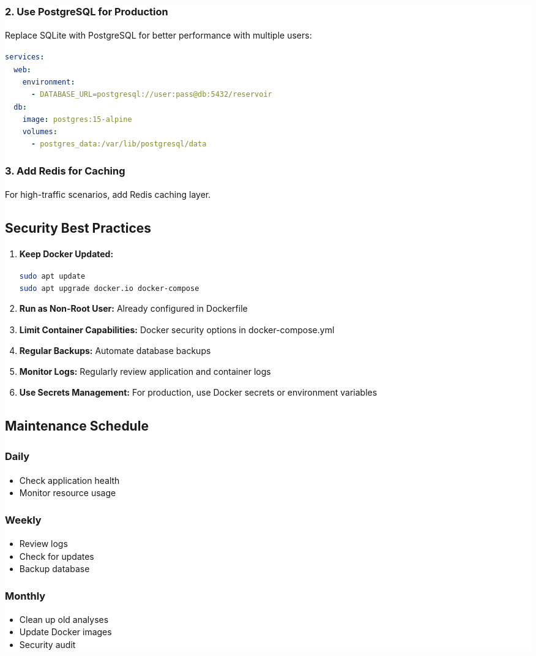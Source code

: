 ### 2. Use PostgreSQL for Production

Replace SQLite with PostgreSQL for better performance with multiple users:

```yaml
services:
  web:
    environment:
      - DATABASE_URL=postgresql://user:pass@db:5432/reservoir
  db:
    image: postgres:15-alpine
    volumes:
      - postgres_data:/var/lib/postgresql/data
```

### 3. Add Redis for Caching

For high-traffic scenarios, add Redis caching layer.

## Security Best Practices

1. **Keep Docker Updated:**
   ```bash
   sudo apt update
   sudo apt upgrade docker.io docker-compose
   ```

2. **Run as Non-Root User:**
   Already configured in Dockerfile

3. **Limit Container Capabilities:**
   Docker security options in docker-compose.yml

4. **Regular Backups:**
   Automate database backups

5. **Monitor Logs:**
   Regularly review application and container logs

6. **Use Secrets Management:**
   For production, use Docker secrets or environment variables

## Maintenance Schedule

### Daily
- Check application health
- Monitor resource usage

### Weekly
- Review logs
- Check for updates
- Backup database

### Monthly
- Clean up old analyses
- Update Docker images
- Security audit
